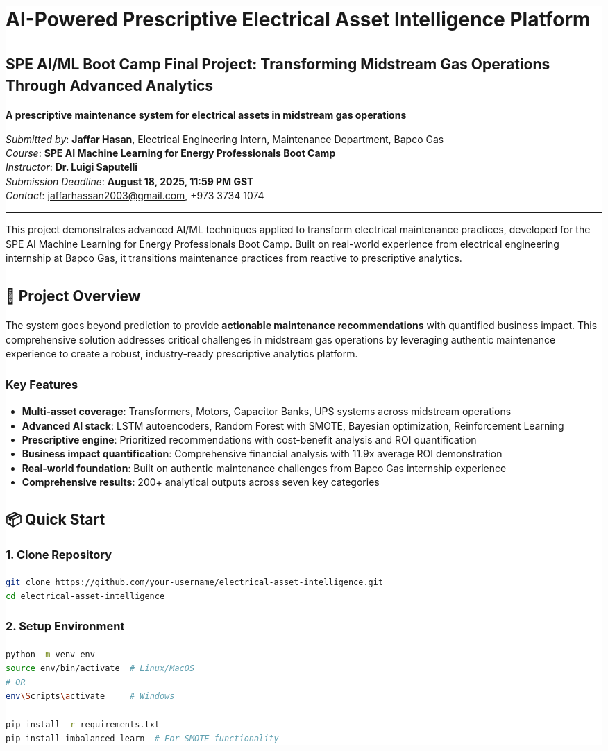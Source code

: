 # AI-Powered Prescriptive Electrical Asset Intelligence Platform

## SPE AI/ML Boot Camp Final Project: Transforming Midstream Gas Operations Through Advanced Analytics

**A prescriptive maintenance system for electrical assets in midstream gas operations**

*Submitted by*: **Jaffar Hasan**, Electrical Engineering Intern, Maintenance Department, Bapco Gas  
*Course*: **SPE AI Machine Learning for Energy Professionals Boot Camp**  
*Instructor*: **Dr. Luigi Saputelli**  
*Submission Deadline*: **August 18, 2025, 11:59 PM GST**  
*Contact*: jaffarhassan2003@gmail.com, +973 3734 1074

---

This project demonstrates advanced AI/ML techniques applied to transform electrical maintenance practices, developed for the SPE AI Machine Learning for Energy Professionals Boot Camp. Built on real-world experience from electrical engineering internship at Bapco Gas, it transitions maintenance practices from reactive to prescriptive analytics.

## 🎯 Project Overview

The system goes beyond prediction to provide **actionable maintenance recommendations** with quantified business impact. This comprehensive solution addresses critical challenges in midstream gas operations by leveraging authentic maintenance experience to create a robust, industry-ready prescriptive analytics platform.

### **Key Features**
- **Multi-asset coverage**: Transformers, Motors, Capacitor Banks, UPS systems across midstream operations
- **Advanced AI stack**: LSTM autoencoders, Random Forest with SMOTE, Bayesian optimization, Reinforcement Learning
- **Prescriptive engine**: Prioritized recommendations with cost-benefit analysis and ROI quantification
- **Business impact quantification**: Comprehensive financial analysis with 11.9x average ROI demonstration
- **Real-world foundation**: Built on authentic maintenance challenges from Bapco Gas internship experience
- **Comprehensive results**: 200+ analytical outputs across seven key categories

## 📦 Quick Start

### 1. Clone Repository
```bash
git clone https://github.com/your-username/electrical-asset-intelligence.git
cd electrical-asset-intelligence
```

### 2. Setup Environment
```bash
python -m venv env
source env/bin/activate  # Linux/MacOS
# OR
env\Scripts\activate     # Windows

pip install -r requirements.txt
pip install imbalanced-learn  # For SMOTE functionality
```

